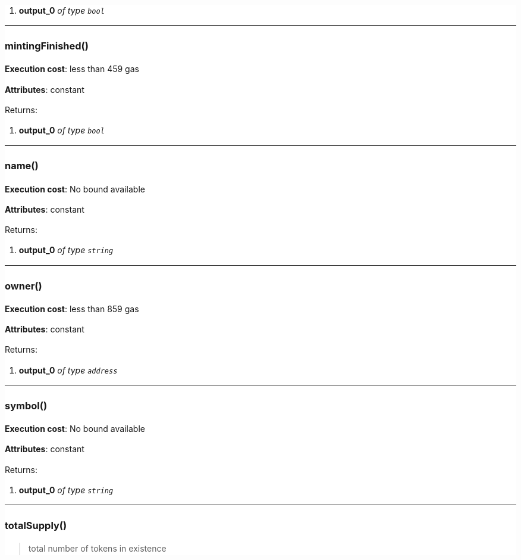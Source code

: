 
1. **output_0** *of type `bool`*

--- 
### mintingFinished()


**Execution cost**: less than 459 gas

**Attributes**: constant



Returns:


1. **output_0** *of type `bool`*

--- 
### name()


**Execution cost**: No bound available

**Attributes**: constant



Returns:


1. **output_0** *of type `string`*

--- 
### owner()


**Execution cost**: less than 859 gas

**Attributes**: constant



Returns:


1. **output_0** *of type `address`*

--- 
### symbol()


**Execution cost**: No bound available

**Attributes**: constant



Returns:


1. **output_0** *of type `string`*

--- 
### totalSupply()
>
> total number of tokens in existence
